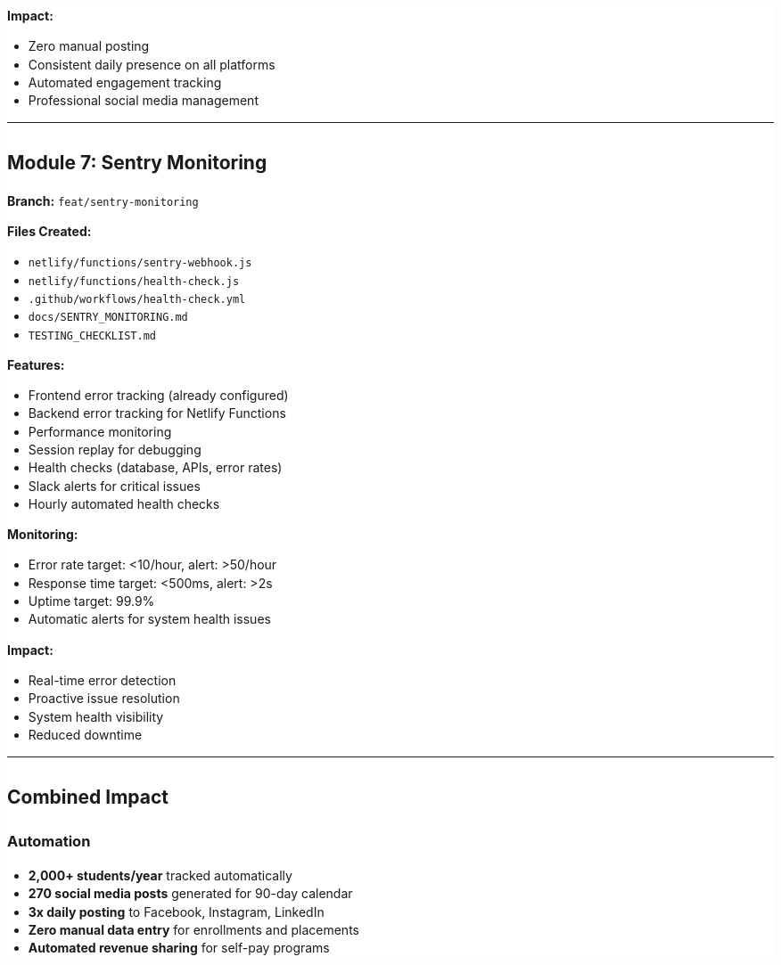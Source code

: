 **Impact:**

- Zero manual posting
- Consistent daily presence on all platforms
- Automated engagement tracking
- Professional social media management

---

## Module 7: Sentry Monitoring

**Branch:** `feat/sentry-monitoring`

**Files Created:**

- `netlify/functions/sentry-webhook.js`
- `netlify/functions/health-check.js`
- `.github/workflows/health-check.yml`
- `docs/SENTRY_MONITORING.md`
- `TESTING_CHECKLIST.md`

**Features:**

- Frontend error tracking (already configured)
- Backend error tracking for Netlify Functions
- Performance monitoring
- Session replay for debugging
- Health checks (database, APIs, error rates)
- Slack alerts for critical issues
- Hourly automated health checks

**Monitoring:**

- Error rate target: <10/hour, alert: >50/hour
- Response time target: <500ms, alert: >2s
- Uptime target: 99.9%
- Automatic alerts for system health issues

**Impact:**

- Real-time error detection
- Proactive issue resolution
- System health visibility
- Reduced downtime

---

## Combined Impact

### Automation

- **2,000+ students/year** tracked automatically
- **270 social media posts** generated for 90-day calendar
- **3x daily posting** to Facebook, Instagram, LinkedIn
- **Zero manual data entry** for enrollments and placements
- **Automated revenue sharing** for self-pay programs
